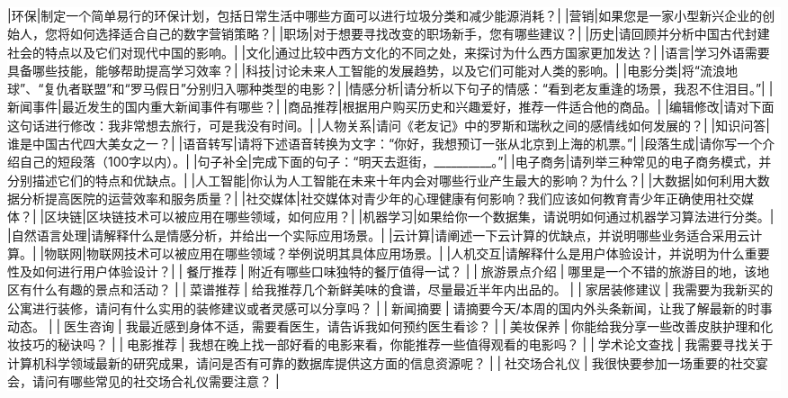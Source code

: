 |环保|制定一个简单易行的环保计划，包括日常生活中哪些方面可以进行垃圾分类和减少能源消耗？|
|营销|如果您是一家小型新兴企业的创始人，您将如何选择适合自己的数字营销策略？|
|职场|对于想要寻找改变的职场新手，您有哪些建议？|
|历史|请回顾并分析中国古代封建社会的特点以及它们对现代中国的影响。|
|文化|通过比较中西方文化的不同之处，来探讨为什么西方国家更加发达？|
|语言|学习外语需要具备哪些技能，能够帮助提高学习效率？|
|科技|讨论未来人工智能的发展趋势，以及它们可能对人类的影响。|
|电影分类|将“流浪地球”、“复仇者联盟”和“罗马假日”分别归入哪种类型的电影？|
|情感分析|请分析以下句子的情感：“看到老友重逢的场景，我忍不住泪目。”|
|新闻事件|最近发生的国内重大新闻事件有哪些？|
|商品推荐|根据用户购买历史和兴趣爱好，推荐一件适合他的商品。|
|编辑修改|请对下面这句话进行修改：我非常想去旅行，可是我没有时间。|
|人物关系|请问《老友记》中的罗斯和瑞秋之间的感情线如何发展的？|
|知识问答|谁是中国古代四大美女之一？|
|语音转写|请将下述语音转换为文字：“你好，我想预订一张从北京到上海的机票。”|
|段落生成|请你写一个介绍自己的短段落（100字以内）。|
|句子补全|完成下面的句子：“明天去逛街，__________。”|
|电子商务|请列举三种常见的电子商务模式，并分别描述它们的特点和优缺点。|
|人工智能|你认为人工智能在未来十年内会对哪些行业产生最大的影响？为什么？|
|大数据|如何利用大数据分析提高医院的运营效率和服务质量？|
|社交媒体|社交媒体对青少年的心理健康有何影响？我们应该如何教育青少年正确使用社交媒体？|
|区块链|区块链技术可以被应用在哪些领域，如何应用？|
|机器学习|如果给你一个数据集，请说明如何通过机器学习算法进行分类。|
|自然语言处理|请解释什么是情感分析，并给出一个实际应用场景。|
|云计算|请阐述一下云计算的优缺点，并说明哪些业务适合采用云计算。|
|物联网|物联网技术可以被应用在哪些领域？举例说明其具体应用场景。|
|人机交互|请解释什么是用户体验设计，并说明为什么重要性及如何进行用户体验设计？|
| 餐厅推荐                                | 附近有哪些口味独特的餐厅值得一试？                                                                                                                                                                                    |
| 旅游景点介绍                            | 哪里是一个不错的旅游目的地，该地区有什么有趣的景点和活动？                                                                                                                                                            |
| 菜谱推荐                                | 给我推荐几个新鲜美味的食谱，尽量最近半年内出品的。                                                                                                                                                                      |
| 家居装修建议                            | 我需要为我新买的公寓进行装修，请问有什么实用的装修建议或者灵感可以分享吗？                                                                                                                                            |
| 新闻摘要                                | 请摘要今天/本周的国内外头条新闻，让我了解最新的时事动态。                                                                                                                                                               |
| 医生咨询                                | 我最近感到身体不适，需要看医生，请告诉我如何预约医生看诊？                                                                                                                                                              |
| 美妆保养                                | 你能给我分享一些改善皮肤护理和化妆技巧的秘诀吗？                                                                                                                                                                        |
| 电影推荐                                | 我想在晚上找一部好看的电影来看，你能推荐一些值得观看的电影吗？                                                                                                                                                          |
| 学术论文查找                            | 我需要寻找关于计算机科学领域最新的研究成果，请问是否有可靠的数据库提供这方面的信息资源呢？                                                                                                                            |
| 社交场合礼仪                            | 我很快要参加一场重要的社交宴会，请问有哪些常见的社交场合礼仪需要注意？                                                                                                                                                  |